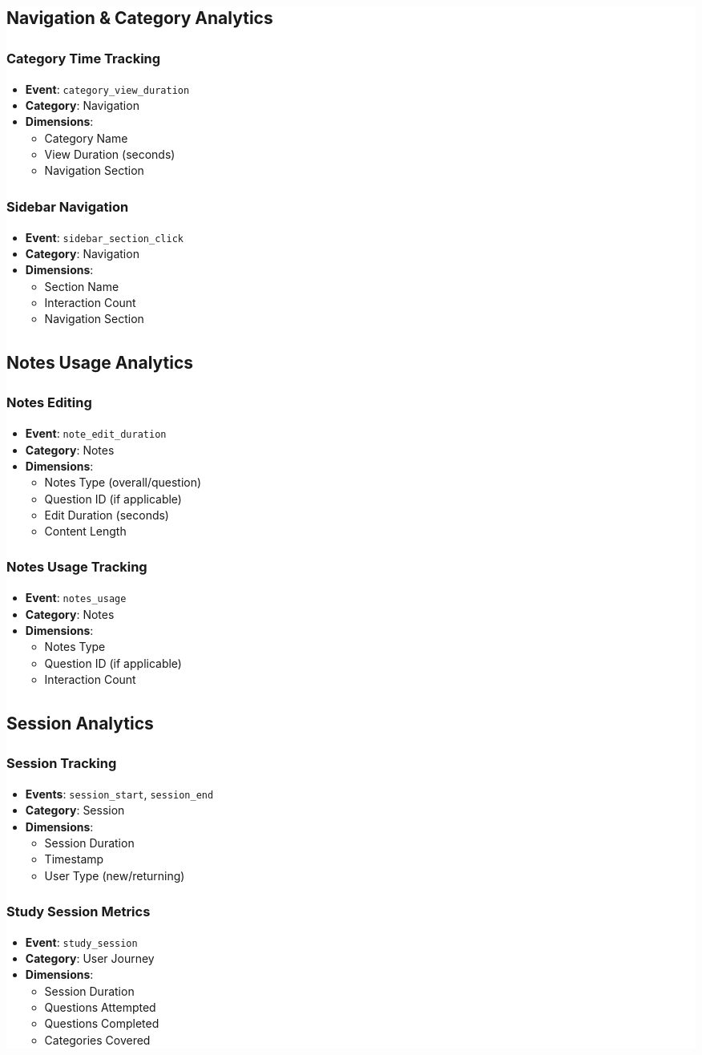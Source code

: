 ## Navigation & Category Analytics

### Category Time Tracking
- **Event**: `category_view_duration`
- **Category**: Navigation
- **Dimensions**:
  - Category Name
  - View Duration (seconds)
  - Navigation Section

### Sidebar Navigation
- **Event**: `sidebar_section_click`
- **Category**: Navigation
- **Dimensions**:
  - Section Name
  - Interaction Count
  - Navigation Section

## Notes Usage Analytics

### Notes Editing
- **Event**: `note_edit_duration`
- **Category**: Notes
- **Dimensions**:
  - Notes Type (overall/question)
  - Question ID (if applicable)
  - Edit Duration (seconds)
  - Content Length

### Notes Usage Tracking
- **Event**: `notes_usage`
- **Category**: Notes
- **Dimensions**:
  - Notes Type
  - Question ID (if applicable)
  - Interaction Count

## Session Analytics

### Session Tracking
- **Events**: `session_start`, `session_end`
- **Category**: Session
- **Dimensions**:
  - Session Duration
  - Timestamp
  - User Type (new/returning)

### Study Session Metrics
- **Event**: `study_session`
- **Category**: User Journey
- **Dimensions**:
  - Session Duration
  - Questions Attempted
  - Questions Completed
  - Categories Covered
